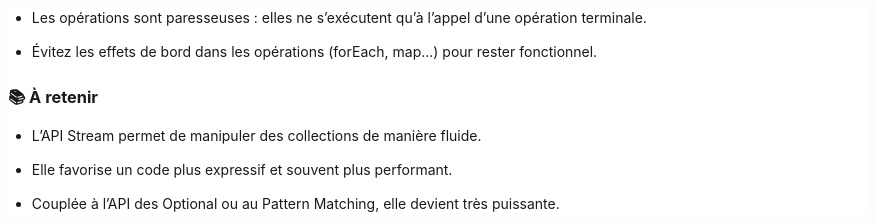 - Les opérations sont paresseuses : elles ne s’exécutent qu’à l’appel d’une opération terminale.

- Évitez les effets de bord dans les opérations (forEach, map...) pour rester fonctionnel.

### 📚 À retenir
- L’API Stream permet de manipuler des collections de manière fluide.

- Elle favorise un code plus expressif et souvent plus performant.

- Couplée à l’API des Optional ou au Pattern Matching, elle devient très puissante.